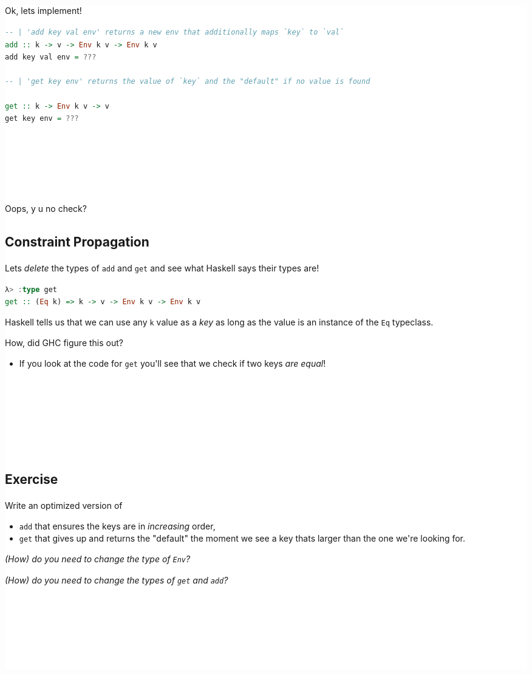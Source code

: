 Ok, lets implement!

```haskell
-- | 'add key val env' returns a new env that additionally maps `key` to `val`
add :: k -> v -> Env k v -> Env k v
add key val env = ???

-- | 'get key env' returns the value of `key` and the "default" if no value is found

get :: k -> Env k v -> v
get key env = ???
```

<br>
<br>
<br>
<br>
<br>

Oops, y u no check?

## Constraint Propagation

Lets _delete_ the types of `add` and `get` and see what Haskell says their types are! 

```haskell
λ> :type get
get :: (Eq k) => k -> v -> Env k v -> Env k v
```

Haskell tells us that we can use any `k` value as a *key*
as long as the value is an instance of the `Eq` typeclass.

How, did GHC figure this out? 

- If you look at the code for `get` you'll see that we check if two keys _are equal_!

<br>
<br>
<br>
<br>
<br>
<br>

## Exercise

Write an optimized version of

- `add` that ensures the keys are in _increasing_ order,
- `get` that gives up and returns the "default" the moment
   we see a key thats larger than the one we're looking for.

_(How) do you need to change the type of `Env`?_

_(How) do you need to change the types of `get` and `add`?_

<br>
<br>
<br>
<br>
<br>
<br>
